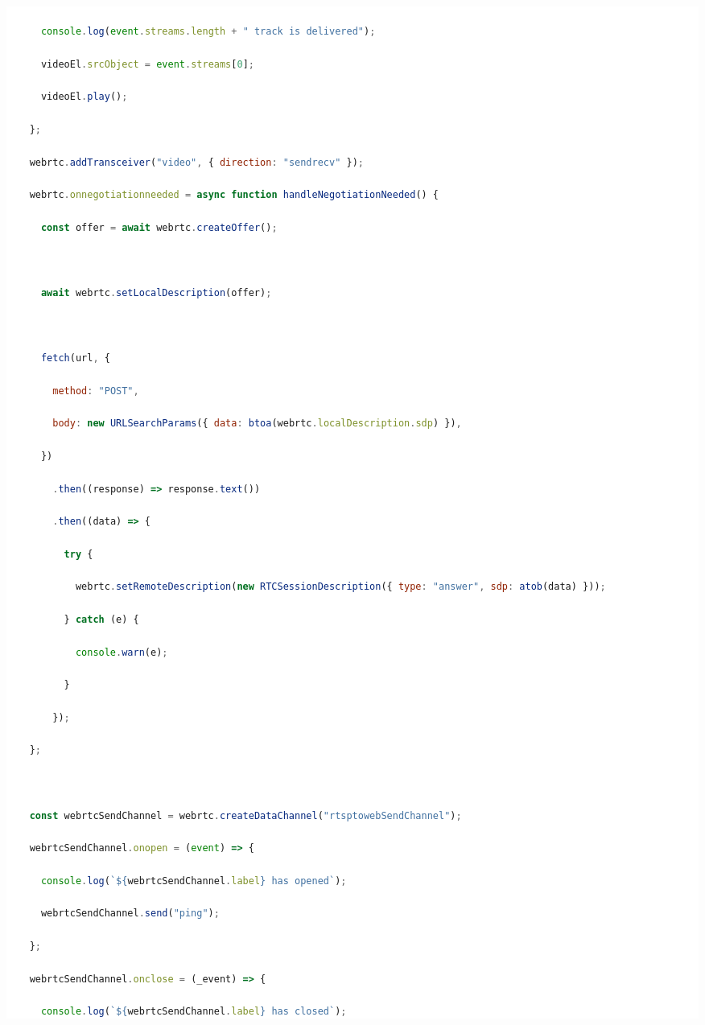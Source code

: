 ```javascript

      console.log(event.streams.length + " track is delivered");

      videoEl.srcObject = event.streams[0];

      videoEl.play();

    };

    webrtc.addTransceiver("video", { direction: "sendrecv" });

    webrtc.onnegotiationneeded = async function handleNegotiationNeeded() {

      const offer = await webrtc.createOffer();



      await webrtc.setLocalDescription(offer);



      fetch(url, {

        method: "POST",

        body: new URLSearchParams({ data: btoa(webrtc.localDescription.sdp) }),

      })

        .then((response) => response.text())

        .then((data) => {

          try {

            webrtc.setRemoteDescription(new RTCSessionDescription({ type: "answer", sdp: atob(data) }));

          } catch (e) {

            console.warn(e);

          }

        });

    };



    const webrtcSendChannel = webrtc.createDataChannel("rtsptowebSendChannel");

    webrtcSendChannel.onopen = (event) => {

      console.log(`${webrtcSendChannel.label} has opened`);

      webrtcSendChannel.send("ping");

    };

    webrtcSendChannel.onclose = (_event) => {

      console.log(`${webrtcSendChannel.label} has closed`);
```
